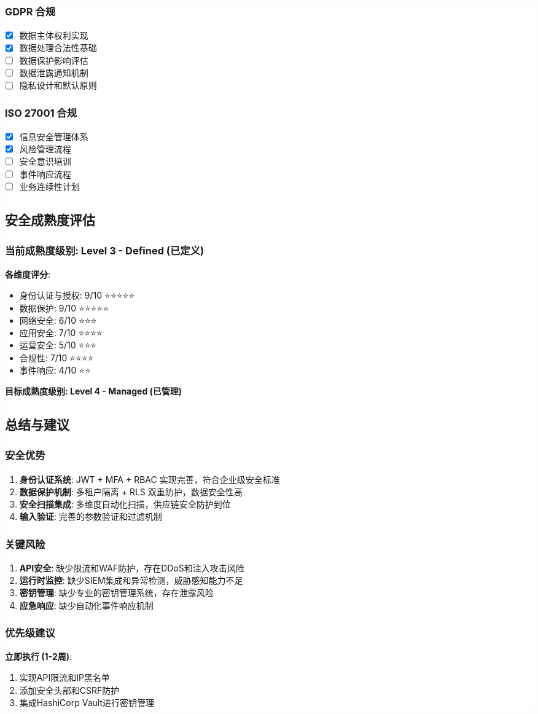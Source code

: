 ### GDPR 合规
- [x] 数据主体权利实现
- [x] 数据处理合法性基础
- [ ] 数据保护影响评估
- [ ] 数据泄露通知机制
- [ ] 隐私设计和默认原则

### ISO 27001 合规
- [x] 信息安全管理体系
- [x] 风险管理流程
- [ ] 安全意识培训
- [ ] 事件响应流程
- [ ] 业务连续性计划

## 安全成熟度评估

### 当前成熟度级别: **Level 3 - Defined (已定义)**

**各维度评分**:
- 身份认证与授权: 9/10 ⭐⭐⭐⭐⭐
- 数据保护: 9/10 ⭐⭐⭐⭐⭐
- 网络安全: 6/10 ⭐⭐⭐
- 应用安全: 7/10 ⭐⭐⭐⭐
- 运营安全: 5/10 ⭐⭐⭐
- 合规性: 7/10 ⭐⭐⭐⭐
- 事件响应: 4/10 ⭐⭐

**目标成熟度级别: Level 4 - Managed (已管理)**

## 总结与建议

### 安全优势
1. **身份认证系统**: JWT + MFA + RBAC 实现完善，符合企业级安全标准
2. **数据保护机制**: 多租户隔离 + RLS 双重防护，数据安全性高
3. **安全扫描集成**: 多维度自动化扫描，供应链安全防护到位
4. **输入验证**: 完善的参数验证和过滤机制

### 关键风险
1. **API安全**: 缺少限流和WAF防护，存在DDoS和注入攻击风险
2. **运行时监控**: 缺少SIEM集成和异常检测，威胁感知能力不足
3. **密钥管理**: 缺少专业的密钥管理系统，存在泄露风险
4. **应急响应**: 缺少自动化事件响应机制

### 优先级建议

**立即执行 (1-2周)**:
1. 实现API限流和IP黑名单
2. 添加安全头部和CSRF防护
3. 集成HashiCorp Vault进行密钥管理
